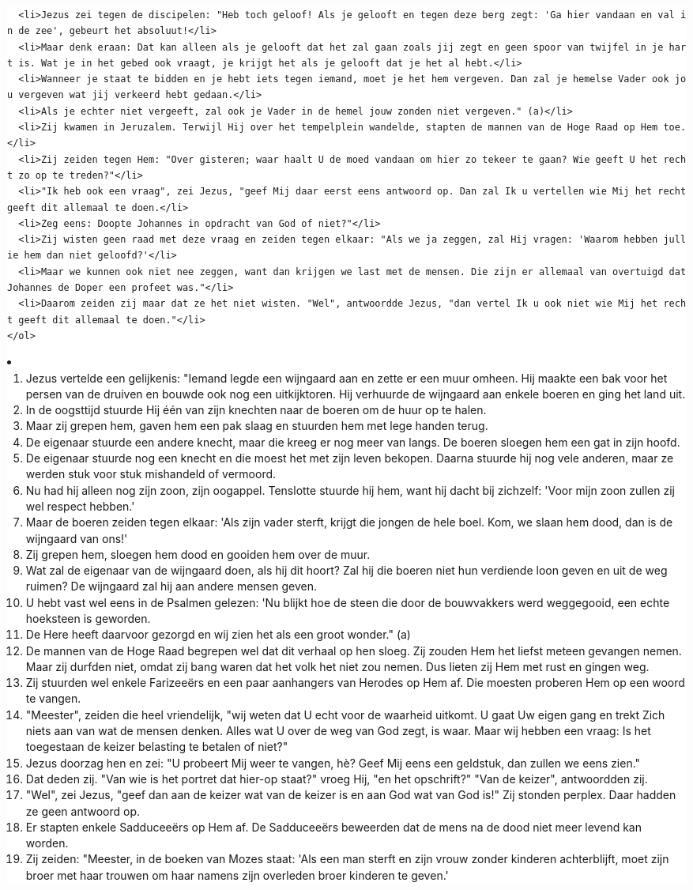       <li>Jezus zei tegen de discipelen: "Heb toch geloof! Als je gelooft en tegen deze berg zegt: 'Ga hier vandaan en val in de zee', gebeurt het absoluut!</li>
      <li>Maar denk eraan: Dat kan alleen als je gelooft dat het zal gaan zoals jij zegt en geen spoor van twijfel in je hart is. Wat je in het gebed ook vraagt, je krijgt het als je gelooft dat je het al hebt.</li>
      <li>Wanneer je staat te bidden en je hebt iets tegen iemand, moet je het hem vergeven. Dan zal je hemelse Vader ook jou vergeven wat jij verkeerd hebt gedaan.</li>
      <li>Als je echter niet vergeeft, zal ook je Vader in de hemel jouw zonden niet vergeven." (a)</li>
      <li>Zij kwamen in Jeruzalem. Terwijl Hij over het tempelplein wandelde, stapten de mannen van de Hoge Raad op Hem toe.</li>
      <li>Zij zeiden tegen Hem: "Over gisteren; waar haalt U de moed vandaan om hier zo tekeer te gaan? Wie geeft U het recht zo op te treden?"</li>
      <li>"Ik heb ook een vraag", zei Jezus, "geef Mij daar eerst eens antwoord op. Dan zal Ik u vertellen wie Mij het recht geeft dit allemaal te doen.</li>
      <li>Zeg eens: Doopte Johannes in opdracht van God of niet?"</li>
      <li>Zij wisten geen raad met deze vraag en zeiden tegen elkaar: "Als we ja zeggen, zal Hij vragen: 'Waarom hebben jullie hem dan niet geloofd?'</li>
      <li>Maar we kunnen ook niet nee zeggen, want dan krijgen we last met de mensen. Die zijn er allemaal van overtuigd dat Johannes de Doper een profeet was."</li>
      <li>Daarom zeiden zij maar dat ze het niet wisten. "Wel", antwoordde Jezus, "dan vertel Ik u ook niet wie Mij het recht geeft dit allemaal te doen."</li>
    </ol>
  </li>
  <li>
    <ol>
      <li>Jezus vertelde een gelijkenis: "Iemand legde een wijngaard aan en zette er een muur omheen. Hij maakte een bak voor het persen van de druiven en bouwde ook nog een uitkijktoren. Hij verhuurde de wijngaard aan enkele boeren en ging het land uit.</li>
      <li>In de oogsttijd stuurde Hij één van zijn knechten naar de boeren om de huur op te halen.</li>
      <li>Maar zij grepen hem, gaven hem een pak slaag en stuurden hem met lege handen terug.</li>
      <li>De eigenaar stuurde een andere knecht, maar die kreeg er nog meer van langs. De boeren sloegen hem een gat in zijn hoofd.</li>
      <li>De eigenaar stuurde nog een knecht en die moest het met zijn leven bekopen. Daarna stuurde hij nog vele anderen, maar ze werden stuk voor stuk mishandeld of vermoord.</li>
      <li>Nu had hij alleen nog zijn zoon, zijn oogappel. Tenslotte stuurde hij hem, want hij dacht bij zichzelf: 'Voor mijn zoon zullen zij wel respect hebben.'</li>
      <li>Maar de boeren zeiden tegen elkaar: 'Als zijn vader sterft, krijgt die jongen de hele boel. Kom, we slaan hem dood, dan is de wijngaard van ons!'</li>
      <li>Zij grepen hem, sloegen hem dood en gooiden hem over de muur.</li>
      <li>Wat zal de eigenaar van de wijngaard doen, als hij dit hoort? Zal hij die boeren niet hun verdiende loon geven en uit de weg ruimen? De wijngaard zal hij aan andere mensen geven.</li>
      <li>U hebt vast wel eens in de Psalmen gelezen: 'Nu blijkt hoe de steen die door de bouwvakkers werd weggegooid, een echte hoeksteen is geworden.</li>
      <li>De Here heeft daarvoor gezorgd en wij zien het als een groot wonder." (a)</li>
      <li>De mannen van de Hoge Raad begrepen wel dat dit verhaal op hen sloeg. Zij zouden Hem het liefst meteen gevangen nemen. Maar zij durfden niet, omdat zij bang waren dat het volk het niet zou nemen. Dus lieten zij Hem met rust en gingen weg.</li>
      <li>Zij stuurden wel enkele Farizeeërs en een paar aanhangers van Herodes op Hem af. Die moesten proberen Hem op een woord te vangen.</li>
      <li>"Meester", zeiden die heel vriendelijk, "wij weten dat U echt voor de waarheid uitkomt. U gaat Uw eigen gang en trekt Zich niets aan van wat de mensen denken. Alles wat U over de weg van God zegt, is waar. Maar wij hebben een vraag: Is het toegestaan de keizer belasting te betalen of niet?"</li>
      <li>Jezus doorzag hen en zei: "U probeert Mij weer te vangen, hè? Geef Mij eens een geldstuk, dan zullen we eens zien."</li>
      <li>Dat deden zij. "Van wie is het portret dat hier-op staat?" vroeg Hij, "en het opschrift?" "Van de keizer", antwoordden zij.</li>
      <li>"Wel", zei Jezus, "geef dan aan de keizer wat van de keizer is en aan God wat van God is!" Zij stonden perplex. Daar hadden ze geen antwoord op.</li>
      <li>Er stapten enkele Sadduceeërs op Hem af. De Sadduceeërs beweerden dat de mens na de dood niet meer levend kan worden.</li>
      <li>Zij zeiden: "Meester, in de boeken van Mozes staat: 'Als een man sterft en zijn vrouw zonder kinderen achterblijft, moet zijn broer met haar trouwen om haar namens zijn overleden broer kinderen te geven.'</li>